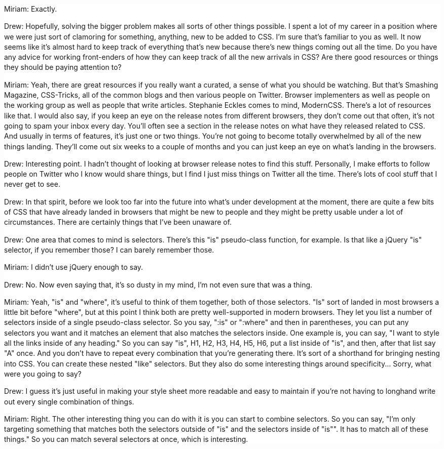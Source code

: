 <span class="smashing-tv-speaker">Miriam:</span> Exactly.

<span class="smashing-tv-host">Drew:</span> Hopefully, solving the bigger problem makes all sorts of other things possible. I spent a lot of my career in a position where we were just sort of clamoring for something, anything, new to be added to CSS. I’m sure that’s familiar to you as well. It now seems like it’s almost hard to keep track of everything that’s new because there’s new things coming out all the time. Do you have any advice for working front-enders of how they can keep track of all the new arrivals in CSS? Are there good resources or things they should be paying attention to?

<span class="smashing-tv-speaker">Miriam:</span> Yeah, there are great resources if you really want a curated, a sense of what you should be watching. But that’s Smashing Magazine, CSS-Tricks, all of the common blogs and then various people on Twitter. Browser implementers as well as people on the working group as well as people that write articles. Stephanie Eckles comes to mind, ModernCSS. There’s a lot of resources like that. I would also say, if you keep an eye on the release notes from different browsers, they don’t come out that often, it’s not going to spam your inbox every day. You’ll often see a section in the release notes on what have they released related to CSS. And usually in terms of features, it’s just one or two things. You’re not going to become totally overwhelmed by all of the new things landing. They’ll come out six weeks to a couple of months and you can just keep an eye on what’s landing in the browsers.

<span class="smashing-tv-host">Drew:</span> Interesting point. I hadn’t thought of looking at browser release notes to find this stuff. Personally, I make efforts to follow people on Twitter who I know would share things, but I find I just miss things on Twitter all the time. There’s lots of cool stuff that I never get to see.

<span class="smashing-tv-host">Drew:</span> In that spirit, before we look too far into the future into what’s under development at the moment, there are quite a few bits of CSS that have already landed in browsers that might be new to people and they might be pretty usable under a lot of circumstances. There are certainly things that I’ve been unaware of.

<span class="smashing-tv-host">Drew:</span> One area that comes to mind is selectors. There’s this "is" pseudo-class function, for example. Is that like a jQuery "is" selector, if you remember those? I can barely remember those.

<span class="smashing-tv-speaker">Miriam:</span> I didn’t use jQuery enough to say.

<span class="smashing-tv-host">Drew:</span> No. Now even saying that, it’s so dusty in my mind, I’m not even sure that was a thing.

<span class="smashing-tv-speaker">Miriam:</span> Yeah, "is" and "where", it’s useful to think of them together, both of those selectors. "Is" sort of landed in most browsers a little bit before "where", but at this point I think both are pretty well-supported in modern browsers. They let you list a number of selectors inside of a single pseudo-class selector. So you say, ":is" or ":where" and then in parentheses, you can put any selectors you want and it matches an element that also matches the selectors inside. One example is, you can say, "I want to style all the links inside of any heading." So you can say "is", H1, H2, H3, H4, H5, H6, put a list inside of "is", and then, after that list say "A" once. And you don’t have to repeat every combination that you’re generating there. It’s sort of a shorthand for bringing nesting into CSS. You can create these nested "like" selectors. But they also do some interesting things around specificity... Sorry, what were you going to say?

<span class="smashing-tv-host">Drew:</span> I guess it’s just useful in making your style sheet more readable and easy to maintain if you’re not having to longhand write out every single combination of things.

<span class="smashing-tv-speaker">Miriam:</span> Right. The other interesting thing you can do with it is you can start to combine selectors. So you can say, "I’m only targeting something that matches both the selectors outside of "is" and the selectors inside of "is"". It has to match all of these things." So you can match several selectors at once, which is interesting.
